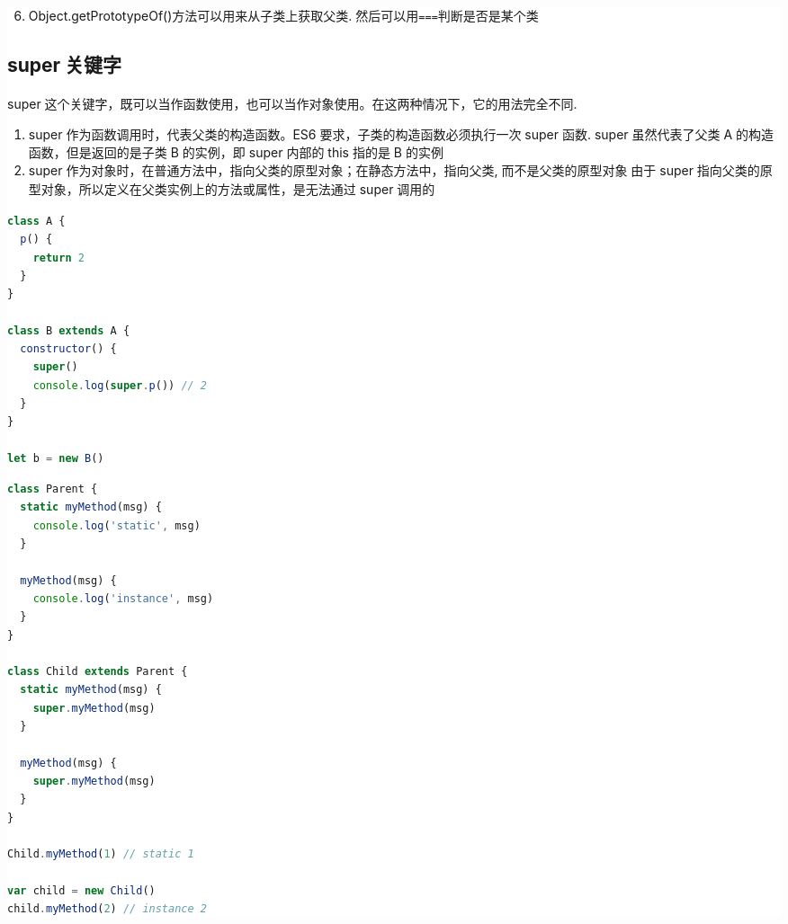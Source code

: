6. Object.getPrototypeOf()方法可以用来从子类上获取父类. 然后可以用`===`判断是否是某个类

## super 关键字

super 这个关键字，既可以当作函数使用，也可以当作对象使用。在这两种情况下，它的用法完全不同.

1. super 作为函数调用时，代表父类的构造函数。ES6 要求，子类的构造函数必须执行一次 super 函数.
   super 虽然代表了父类 A 的构造函数，但是返回的是子类 B 的实例，即 super 内部的 this 指的是 B 的实例
2. super 作为对象时，在普通方法中，指向父类的原型对象；在静态方法中，指向父类, 而不是父类的原型对象
   由于 super 指向父类的原型对象，所以定义在父类实例上的方法或属性，是无法通过 super 调用的

```js
class A {
  p() {
    return 2
  }
}

class B extends A {
  constructor() {
    super()
    console.log(super.p()) // 2
  }
}

let b = new B()
```

```js
class Parent {
  static myMethod(msg) {
    console.log('static', msg)
  }

  myMethod(msg) {
    console.log('instance', msg)
  }
}

class Child extends Parent {
  static myMethod(msg) {
    super.myMethod(msg)
  }

  myMethod(msg) {
    super.myMethod(msg)
  }
}

Child.myMethod(1) // static 1

var child = new Child()
child.myMethod(2) // instance 2
```
